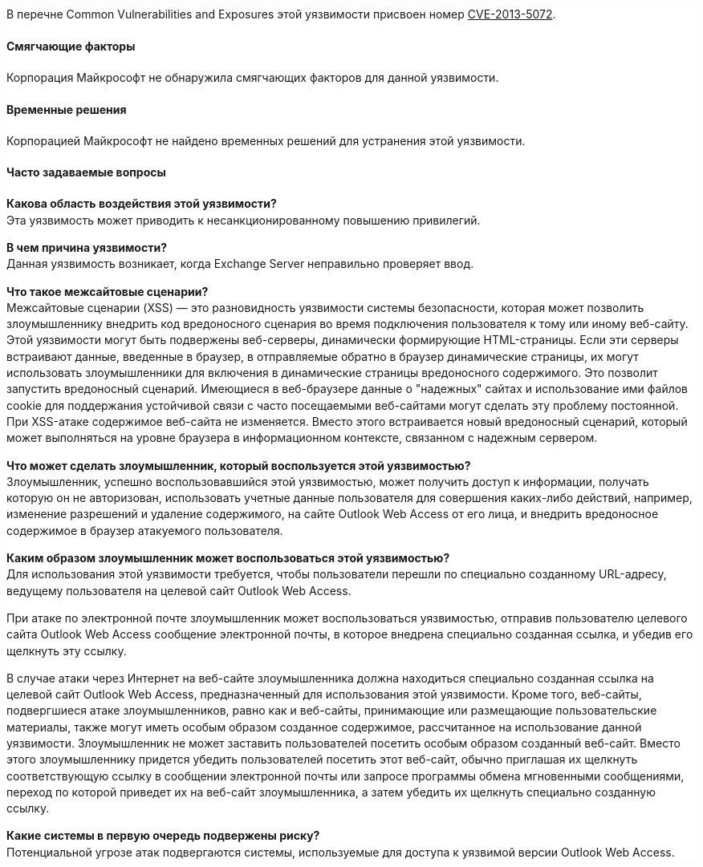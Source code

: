 В перечне Common Vulnerabilities and Exposures этой уязвимости присвоен номер [CVE-2013-5072](http://www.cve.mitre.org/cgi-bin/cvename.cgi?name=cve-2013-5072).
  
#### Смягчающие факторы
  
Корпорация Майкрософт не обнаружила смягчающих факторов для данной уязвимости.
  
#### Временные решения
  
Корпорацией Майкрософт не найдено временных решений для устранения этой уязвимости.
  
#### Часто задаваемые вопросы
  
**Какова область воздействия этой уязвимости?**  
Эта уязвимость может приводить к несанкционированному повышению привилегий.
  
**В чем причина уязвимости?**  
Данная уязвимость возникает, когда Exchange Server неправильно проверяет ввод.
  
**Что такое межсайтовые сценарии?**  
Межсайтовые сценарии (XSS) — это разновидность уязвимости системы безопасности, которая может позволить злоумышленнику внедрить код вредоносного сценария во время подключения пользователя к тому или иному веб-сайту. Этой уязвимости могут быть подвержены веб-серверы, динамически формирующие HTML-страницы. Если эти серверы встраивают данные, введенные в браузер, в отправляемые обратно в браузер динамические страницы, их могут использовать злоумышленники для включения в динамические страницы вредоносного содержимого. Это позволит запустить вредоносный сценарий. Имеющиеся в веб-браузере данные о "надежных" сайтах и использование ими файлов cookie для поддержания устойчивой связи с часто посещаемыми веб-сайтами могут сделать эту проблему постоянной. При XSS-атаке содержимое веб-сайта не изменяется. Вместо этого встраивается новый вредоносный сценарий, который может выполняться на уровне браузера в информационном контексте, связанном с надежным сервером.
  
**Что может сделать злоумышленник, который воспользуется этой уязвимостью?**  
Злоумышленник, успешно воспользовавшийся этой уязвимостью, может получить доступ к информации, получать которую он не авторизован, использовать учетные данные пользователя для совершения каких-либо действий, например, изменение разрешений и удаление содержимого, на сайте Outlook Web Access от его лица, и внедрить вредоносное содержимое в браузер атакуемого пользователя.
  
**Каким образом злоумышленник может воспользоваться этой уязвимостью?**  
Для использования этой уязвимости требуется, чтобы пользователи перешли по специально созданному URL-адресу, ведущему пользователя на целевой сайт Outlook Web Access.
  
При атаке по электронной почте злоумышленник может воспользоваться уязвимостью, отправив пользователю целевого сайта Outlook Web Access сообщение электронной почты, в которое внедрена специально созданная ссылка, и убедив его щелкнуть эту ссылку.
  
В случае атаки через Интернет на веб-сайте злоумышленника должна находиться специально созданная ссылка на целевой сайт Outlook Web Access, предназначенный для использования этой уязвимости. Кроме того, веб-сайты, подвергшиеся атаке злоумышленников, равно как и веб-сайты, принимающие или размещающие пользовательские материалы, также могут иметь особым образом созданное содержимое, рассчитанное на использование данной уязвимости. Злоумышленник не может заставить пользователей посетить особым образом созданный веб-сайт. Вместо этого злоумышленнику придется убедить пользователей посетить этот веб-сайт, обычно приглашая их щелкнуть соответствующую ссылку в сообщении электронной почты или запросе программы обмена мгновенными сообщениями, переход по которой приведет их на веб-сайт злоумышленника, а затем убедить их щелкнуть специально созданную ссылку.
  
**Какие системы в первую очередь подвержены риску?**  
Потенциальной угрозе атак подвергаются системы, используемые для доступа к уязвимой версии Outlook Web Access.
  